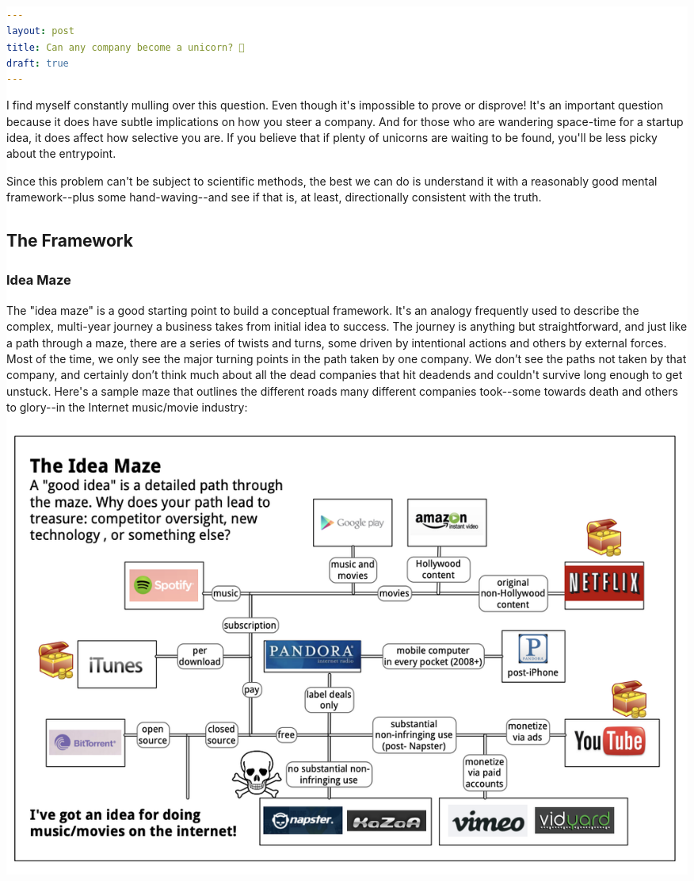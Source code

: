 ```yaml
---
layout: post
title: Can any company become a unicorn? 🦄
draft: true
---
```


I find myself constantly mulling over this question. Even though it's impossible to prove or disprove! It's an important question because it does have subtle implications on how you steer a company. And for those who are wandering space-time for a startup idea, it does affect how selective you are. If you believe that if plenty of unicorns are waiting to be found, you'll be less picky about the entrypoint.

Since this problem can't be subject to scientific methods, the best we can do is understand it with a reasonably good mental framework--plus some hand-waving--and see if that is, at least, directionally consistent with the truth.

## The Framework

### Idea Maze

The "idea maze" is a good starting point to build a conceptual framework. It's an analogy frequently used to describe the complex, multi-year journey a business takes from initial idea to success. The journey is anything but straightforward, and just like a path through a maze, there are a series of twists and turns, some driven by intentional actions and others by external forces. Most of the time, we only see the major turning points in the path taken by one company. We don’t see the paths not taken by that company, and certainly don’t think much about all the dead companies that hit deadends and couldn't survive long enough to get unstuck. Here's a sample maze that outlines the different roads many different companies took--some towards death and others to glory--in the Internet music/movie industry:

![Idea maze example.](/assets/images/idea_maze_example.png)
